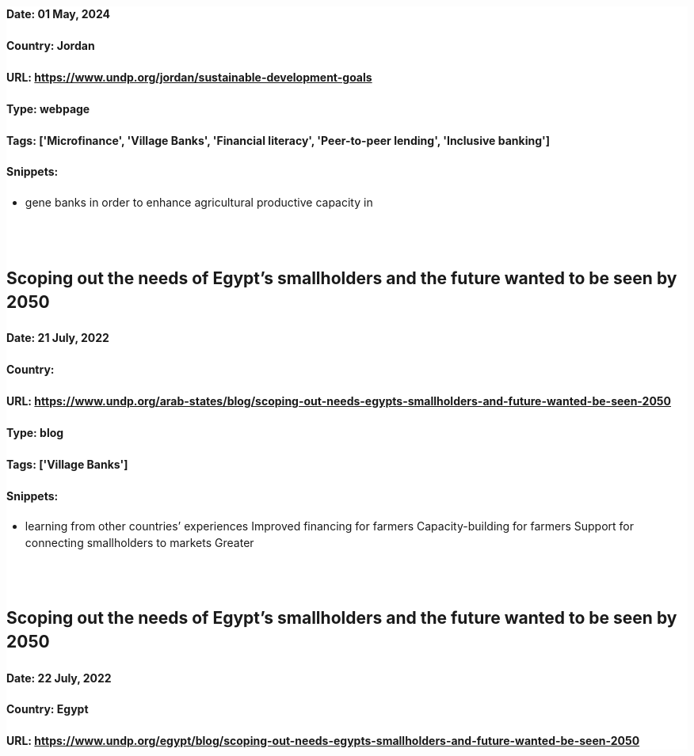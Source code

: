 #### Date: 01 May, 2024

#### Country: Jordan

#### URL: <a href="https://www.undp.org/jordan/sustainable-development-goals" target="_blank">https://www.undp.org/jordan/sustainable-development-goals</a>

#### Type: webpage

#### Tags: ['Microfinance', 'Village Banks', 'Financial literacy', 'Peer-to-peer lending', 'Inclusive banking']

#### Snippets:
- gene banks in order to enhance agricultural productive capacity in
<br/><br/><br/>


## Scoping out the needs of Egypt’s smallholders and the future wanted to be seen by 2050

#### Date: 21 July, 2022

#### Country: 

#### URL: <a href="https://www.undp.org/arab-states/blog/scoping-out-needs-egypts-smallholders-and-future-wanted-be-seen-2050" target="_blank">https://www.undp.org/arab-states/blog/scoping-out-needs-egypts-smallholders-and-future-wanted-be-seen-2050</a>

#### Type: blog

#### Tags: ['Village Banks']

#### Snippets:
- learning from other countries’ experiences Improved financing for farmers Capacity-building for farmers Support for connecting smallholders to markets Greater
<br/><br/><br/>


## Scoping out the needs of Egypt’s smallholders and the future wanted to be seen by 2050

#### Date: 22 July, 2022

#### Country: Egypt

#### URL: <a href="https://www.undp.org/egypt/blog/scoping-out-needs-egypts-smallholders-and-future-wanted-be-seen-2050" target="_blank">https://www.undp.org/egypt/blog/scoping-out-needs-egypts-smallholders-and-future-wanted-be-seen-2050</a>
